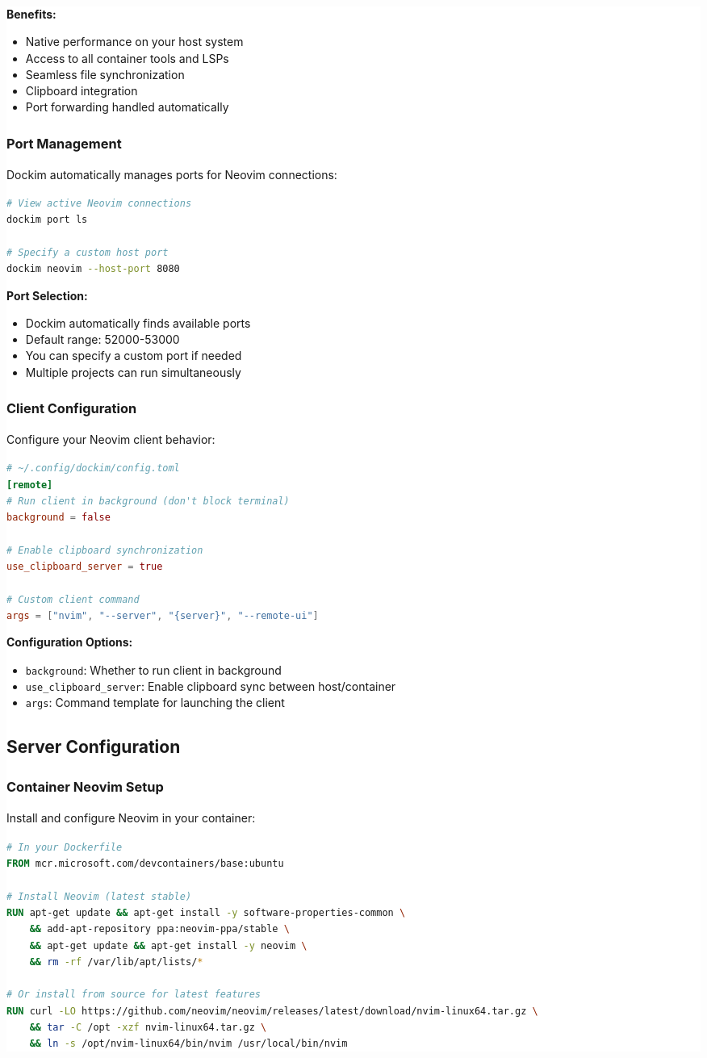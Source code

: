 **Benefits:**
- Native performance on your host system
- Access to all container tools and LSPs
- Seamless file synchronization
- Clipboard integration
- Port forwarding handled automatically

### Port Management

Dockim automatically manages ports for Neovim connections:

```bash
# View active Neovim connections
dockim port ls

# Specify a custom host port
dockim neovim --host-port 8080
```

**Port Selection:**
- Dockim automatically finds available ports
- Default range: 52000-53000
- You can specify a custom port if needed
- Multiple projects can run simultaneously

### Client Configuration

Configure your Neovim client behavior:

```toml
# ~/.config/dockim/config.toml
[remote]
# Run client in background (don't block terminal)
background = false

# Enable clipboard synchronization
use_clipboard_server = true

# Custom client command
args = ["nvim", "--server", "{server}", "--remote-ui"]
```

**Configuration Options:**
- `background`: Whether to run client in background
- `use_clipboard_server`: Enable clipboard sync between host/container
- `args`: Command template for launching the client

## Server Configuration

### Container Neovim Setup

Install and configure Neovim in your container:

```dockerfile
# In your Dockerfile
FROM mcr.microsoft.com/devcontainers/base:ubuntu

# Install Neovim (latest stable)
RUN apt-get update && apt-get install -y software-properties-common \
    && add-apt-repository ppa:neovim-ppa/stable \
    && apt-get update && apt-get install -y neovim \
    && rm -rf /var/lib/apt/lists/*

# Or install from source for latest features
RUN curl -LO https://github.com/neovim/neovim/releases/latest/download/nvim-linux64.tar.gz \
    && tar -C /opt -xzf nvim-linux64.tar.gz \
    && ln -s /opt/nvim-linux64/bin/nvim /usr/local/bin/nvim
```